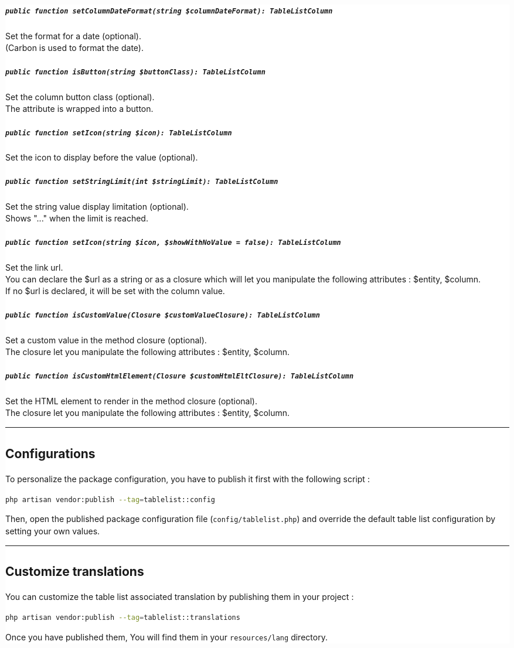 ##### `public function setColumnDateFormat(string $columnDateFormat): TableListColumn`
Set the format for a date (optional).  
(Carbon is used to format the date).

##### `public function isButton(string $buttonClass): TableListColumn`
Set the column button class (optional).  
The attribute is wrapped into a button.

##### `public function setIcon(string $icon): TableListColumn`
Set the icon to display before the value (optional).

##### `public function setStringLimit(int $stringLimit): TableListColumn`
Set the string value display limitation (optional).  
Shows "..." when the limit is reached.

##### `public function setIcon(string $icon, $showWithNoValue = false): TableListColumn`
Set the link url.  
You can declare the $url as a string or as a closure which will let you manipulate the following attributes : $entity, $column.  
If no $url is declared, it will be set with the column value.

##### `public function isCustomValue(Closure $customValueClosure): TableListColumn`
Set a custom value in the method closure (optional).  
The closure let you manipulate the following attributes : $entity, $column.

##### `public function isCustomHtmlElement(Closure $customHtmlEltClosure): TableListColumn`
Set the HTML element to render in the method closure (optional).  
The closure let you manipulate the following attributes : $entity, $column.

------------------------------------------------------------------------------------------------------------------------

## Configurations

To personalize the package configuration, you have to publish it first with the following script :
```bash
php artisan vendor:publish --tag=tablelist::config
```
Then, open the published package configuration file (`config/tablelist.php`) and override the default table list configuration by setting your own values.

------------------------------------------------------------------------------------------------------------------------

## Customize translations
You can customize the table list associated translation by publishing them in your project :
```bash
php artisan vendor:publish --tag=tablelist::translations
```
Once you have published them, You will find them in your `resources/lang` directory.
